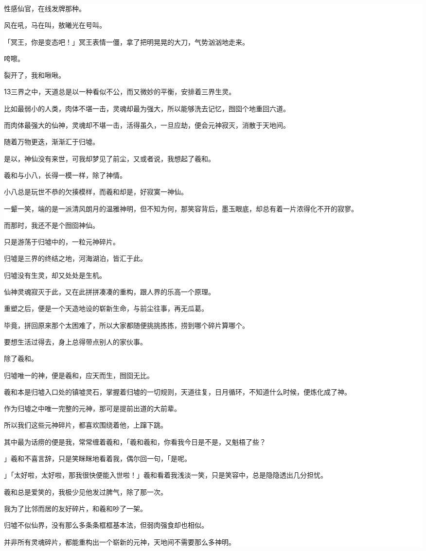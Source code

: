 性感仙官，在线发牌那种。

风在吼，马在叫，敖曦光在号叫。

「冥王，你是变态吧！」冥王表情一僵，拿了把明晃晃的大刀，气势汹汹地走来。

咵嚓。

裂开了，我和啾啾。

13三界之中，天道总是以一种看似不公，而又微妙的平衡，安排着三界生灵。

比如最弱小的人类，肉体不堪一击，灵魂却最为强大，所以能够洗去记忆，囫囵个地重回六道。

而肉体最强大的仙神，灵魂却不堪一击，活得虽久，一旦应劫，便会元神寂灭，消散于天地间。

随着万物更迭，渐渐汇于归墟。

是以，神仙没有来世，可我却梦见了前尘，又或者说，我想起了羲和。

羲和与小八，长得一模一样，除了神情。

小八总是玩世不恭的欠揍模样，而羲和却是，好寂寞一神仙。

一颦一笑，端的是一派清风朗月的温雅神明，但不知为何，那笑容背后，墨玉眼底，却总有着一片浓得化不开的寂寥。

而那时，我还不是个囫囵神仙。

只是游荡于归墟中的，一粒元神碎片。

归墟是三界的终结之地，河海湖泊，皆汇于此。

归墟没有生灵，却又处处是生机。

仙神灵魂寂灭于此，又在此拼拼凑凑的重构，跟人界的乐高一个原理。

重塑之后，便是一个天造地设的崭新生命，与前尘往事，再无瓜葛。

毕竟，拼回原来那个太困难了，所以大家都随便挑挑拣拣，捞到哪个碎片算哪个。

要想生活过得去，身上总得带点别人的家伙事。

除了羲和。

归墟唯一的神，便是羲和，应天而生，囫囵无比。

羲和本是归墟入口处的镇墟灵石，掌握着归墟的一切规则，天道往复，日月循环，不知道什么时候，便炼化成了神。

作为归墟之中唯一完整的元神，那可是提前出道的大前辈。

所以我们这些元神碎片，都喜欢围绕着他，上蹿下跳。

其中最为话痨的便是我，常常缠着羲和，「羲和羲和，你看我今日是不是，又魁梧了些？

」羲和不喜言辞，只是笑眯眯地看着我，偶尔回一句，「是呢。

」「太好啦，太好啦，那我很快便能入世啦！」羲和看着我浅淡一笑，只是笑容中，总是隐隐透出几分担忧。

羲和总是爱笑的，我极少见他发过脾气，除了那一次。

我为了比邻而居的友好碎片，和羲和吵了一架。

归墟不似仙界，没有那么多条条框框基本法，但弱肉强食却也相似。

并非所有灵魂碎片，都能重构出一个崭新的元神，天地间不需要那么多神明。
